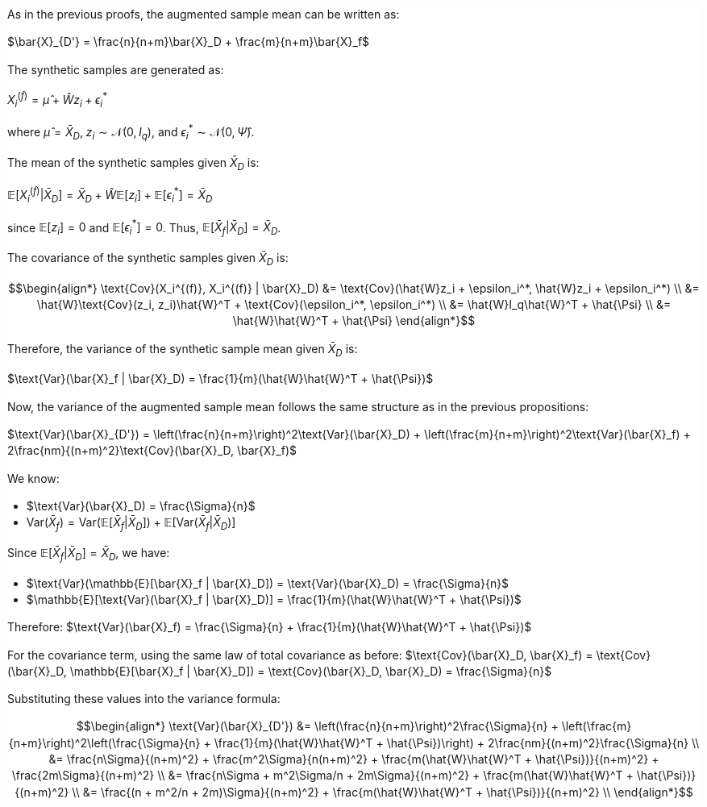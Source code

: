 As in the previous proofs, the augmented sample mean can be written as:

$\bar{X}_{D'} = \frac{n}{n+m}\bar{X}_D + \frac{m}{n+m}\bar{X}_f$

The synthetic samples are generated as:

$X_i^{(f)} = \hat{\mu} + \hat{W}z_i + \epsilon_i^*$

where $\hat{\mu} = \bar{X}_D$, $z_i \sim \mathcal{N}(0, I_q)$, and $\epsilon_i^* \sim \mathcal{N}(0, \hat{\Psi})$.

The mean of the synthetic samples given $\bar{X}_D$ is:

$\mathbb{E}[X_i^{(f)} | \bar{X}_D] = \bar{X}_D + \hat{W}\mathbb{E}[z_i] + \mathbb{E}[\epsilon_i^*] = \bar{X}_D$

since $\mathbb{E}[z_i] = 0$ and $\mathbb{E}[\epsilon_i^*] = 0$. Thus, $\mathbb{E}[\bar{X}_f | \bar{X}_D] = \bar{X}_D$.

The covariance of the synthetic samples given $\bar{X}_D$ is:

$$\begin{align*}
\text{Cov}(X_i^{(f)}, X_i^{(f)} | \bar{X}_D) &= \text{Cov}(\hat{W}z_i + \epsilon_i^*, \hat{W}z_i + \epsilon_i^*) \\
&= \hat{W}\text{Cov}(z_i, z_i)\hat{W}^T + \text{Cov}(\epsilon_i^*, \epsilon_i^*) \\
&= \hat{W}I_q\hat{W}^T + \hat{\Psi} \\
&= \hat{W}\hat{W}^T + \hat{\Psi}
\end{align*}$$

Therefore, the variance of the synthetic sample mean given $\bar{X}_D$ is:

$\text{Var}(\bar{X}_f | \bar{X}_D) = \frac{1}{m}(\hat{W}\hat{W}^T + \hat{\Psi})$

Now, the variance of the augmented sample mean follows the same structure as in the previous propositions:

$\text{Var}(\bar{X}_{D'}) = \left(\frac{n}{n+m}\right)^2\text{Var}(\bar{X}_D) + \left(\frac{m}{n+m}\right)^2\text{Var}(\bar{X}_f) + 2\frac{nm}{(n+m)^2}\text{Cov}(\bar{X}_D, \bar{X}_f)$

We know:
- $\text{Var}(\bar{X}_D) = \frac{\Sigma}{n}$ 
- $\text{Var}(\bar{X}_f) = \text{Var}(\mathbb{E}[\bar{X}_f | \bar{X}_D]) + \mathbb{E}[\text{Var}(\bar{X}_f | \bar{X}_D)]$

Since $\mathbb{E}[\bar{X}_f | \bar{X}_D] = \bar{X}_D$, we have:
- $\text{Var}(\mathbb{E}[\bar{X}_f | \bar{X}_D]) = \text{Var}(\bar{X}_D) = \frac{\Sigma}{n}$
- $\mathbb{E}[\text{Var}(\bar{X}_f | \bar{X}_D)] = \frac{1}{m}(\hat{W}\hat{W}^T + \hat{\Psi})$

Therefore:
$\text{Var}(\bar{X}_f) = \frac{\Sigma}{n} + \frac{1}{m}(\hat{W}\hat{W}^T + \hat{\Psi})$

For the covariance term, using the same law of total covariance as before:
$\text{Cov}(\bar{X}_D, \bar{X}_f) = \text{Cov}(\bar{X}_D, \mathbb{E}[\bar{X}_f | \bar{X}_D]) = \text{Cov}(\bar{X}_D, \bar{X}_D) = \frac{\Sigma}{n}$

Substituting these values into the variance formula:

$$\begin{align*}
\text{Var}(\bar{X}_{D'}) &= \left(\frac{n}{n+m}\right)^2\frac{\Sigma}{n} + \left(\frac{m}{n+m}\right)^2\left(\frac{\Sigma}{n} + \frac{1}{m}(\hat{W}\hat{W}^T + \hat{\Psi})\right) + 2\frac{nm}{(n+m)^2}\frac{\Sigma}{n} \\
&= \frac{n\Sigma}{(n+m)^2} + \frac{m^2\Sigma}{n(n+m)^2} + \frac{m(\hat{W}\hat{W}^T + \hat{\Psi})}{(n+m)^2} + \frac{2m\Sigma}{(n+m)^2} \\
&= \frac{n\Sigma + m^2\Sigma/n + 2m\Sigma}{(n+m)^2} + \frac{m(\hat{W}\hat{W}^T + \hat{\Psi})}{(n+m)^2} \\
&= \frac{(n + m^2/n + 2m)\Sigma}{(n+m)^2} + \frac{m(\hat{W}\hat{W}^T + \hat{\Psi})}{(n+m)^2} \\
\end{align*}$$
